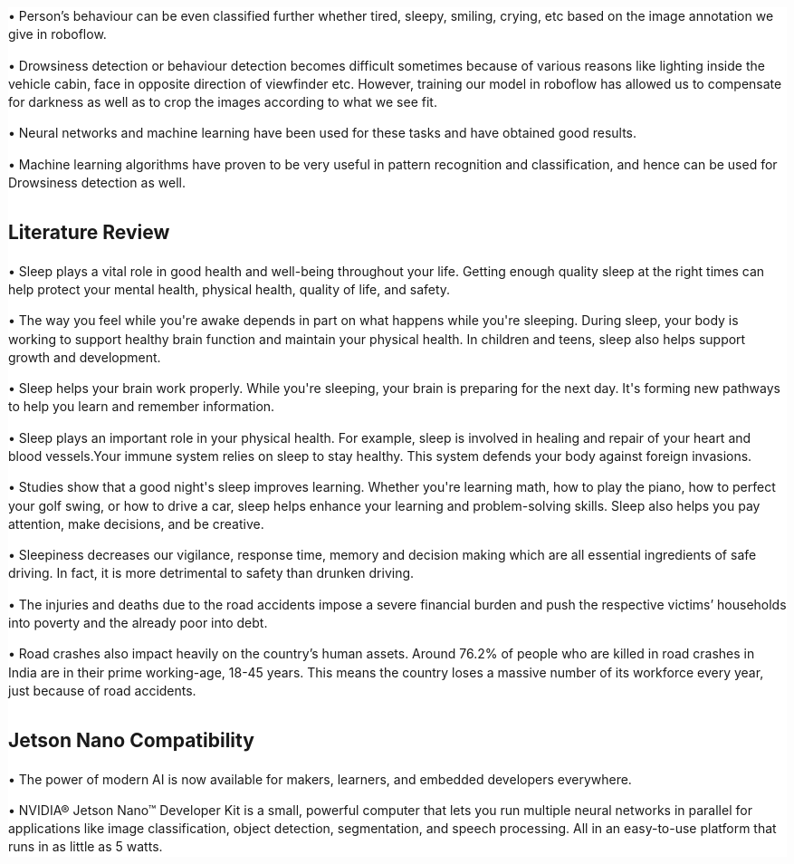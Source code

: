 • Person’s behaviour can be even classified further whether tired, sleepy, smiling, crying,
etc based on the image annotation we give in roboflow.

• Drowsiness detection or behaviour detection becomes difficult sometimes because of
various reasons like lighting inside the vehicle cabin, face in opposite direction of
viewfinder etc. However, training our model in roboflow has allowed us to compensate
for darkness as well as to crop the images according to what we see fit.

• Neural networks and machine learning have been used for these tasks and have obtained
good results.

• Machine learning algorithms have proven to be very useful in pattern recognition and
classification, and hence can be used for Drowsiness detection as well.
## Literature Review

• Sleep plays a vital role in good health and well-being throughout your life. Getting enough
quality sleep at the right times can help protect your mental health, physical health, quality
of life, and safety.

• The way you feel while you're awake depends in part on what happens while you're
sleeping. During sleep, your body is working to support healthy brain function and
maintain your physical health. In children and teens, sleep also helps support growth and
development.

• Sleep helps your brain work properly. While you're sleeping, your brain is preparing for
the next day. It's forming new pathways to help you learn and remember information.

• Sleep plays an important role in your physical health. For example, sleep is involved in
healing and repair of your heart and blood vessels.Your immune system relies on sleep to
stay healthy. This system defends your body against foreign invasions.

• Studies show that a good night's sleep improves learning. Whether you're learning math,
how to play the piano, how to perfect your golf swing, or how to drive a car, sleep helps
enhance your learning and problem-solving skills. Sleep also helps you pay attention,
make decisions, and be creative.

• Sleepiness decreases our vigilance, response time, memory and decision making which
are all essential ingredients of safe driving. In fact, it is more detrimental to safety than
drunken driving.

• The injuries and deaths due to the road accidents impose a severe financial burden and
push the respective victims’ households into poverty and the already poor into debt.

• Road crashes also impact heavily on the country’s human assets. Around 76.2% of people
who are killed in road crashes in India are in their prime working-age, 18-45 years. This
means the country loses a massive number of its workforce every year, just because of
road accidents.
## Jetson Nano Compatibility

• The power of modern AI is now available for makers, learners, and embedded developers
everywhere.

• NVIDIA® Jetson Nano™ Developer Kit is a small, powerful computer that lets you run
multiple neural networks in parallel for applications like image classification, object
detection, segmentation, and speech processing. All in an easy-to-use platform that runs in as
little as 5 watts.
